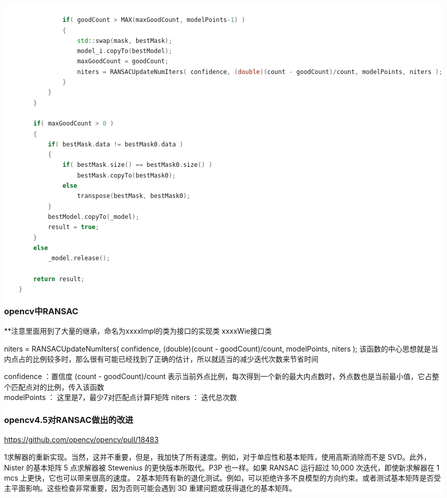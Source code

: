 ```cpp

                if( goodCount > MAX(maxGoodCount, modelPoints-1) )
                {
                    std::swap(mask, bestMask);
                    model_i.copyTo(bestModel);
                    maxGoodCount = goodCount;
                    niters = RANSACUpdateNumIters( confidence, (double)(count - goodCount)/count, modelPoints, niters );
                }
            }
        }

        if( maxGoodCount > 0 )
        {
            if( bestMask.data != bestMask0.data )
            {
                if( bestMask.size() == bestMask0.size() )
                    bestMask.copyTo(bestMask0);
                else
                    transpose(bestMask, bestMask0);
            }
            bestModel.copyTo(_model);
            result = true;
        }
        else
            _model.release();

        return result;
    }
```

### opencv中RANSAC  

**注意里面用到了大量的继承，命名为xxxxImpl的类为接口的实现类   xxxxWie接口类


niters = RANSACUpdateNumIters( confidence, (double)(count - goodCount)/count, modelPoints, niters );
该函数的中心思想就是当内点占的比例较多时，那么很有可能已经找到了正确的估计，所以就适当的减少迭代次数来节省时间    

confidence ：置信度
(count - goodCount)/count 表示当前外点比例，每次得到一个新的最大内点数时，外点数也是当前最小值，它占整个匹配点对的比例，传入该函数  
modelPoints ： 这里是7，最少7对匹配点计算F矩阵
niters ： 迭代总次数  


### opencv4.5对RANSAC做出的改进  
https://github.com/opencv/opencv/pull/18483

1求解器的重新实现。当然，这并不重要，但是，我加快了所有速度。例如，对于单应性和基本矩阵，使用高斯消除而不是 SVD。此外，Nister 的基本矩阵 5 点求解器被 Stewenius 的更快版本所取代。P3P 也一样。如果 RANSAC 运行超过 10,000 次迭代，即使新求解器在 1 mcs 上更快，它也可以带来很高的速度。
2基本矩阵有新的退化测试。例如，可以拒绝许多不良模型的方向约束。或者测试基本矩阵是否受主平面影响。这些检查非常重要，因为否则可能会遇到 3D 重建问题或获得退化的基本矩阵。
